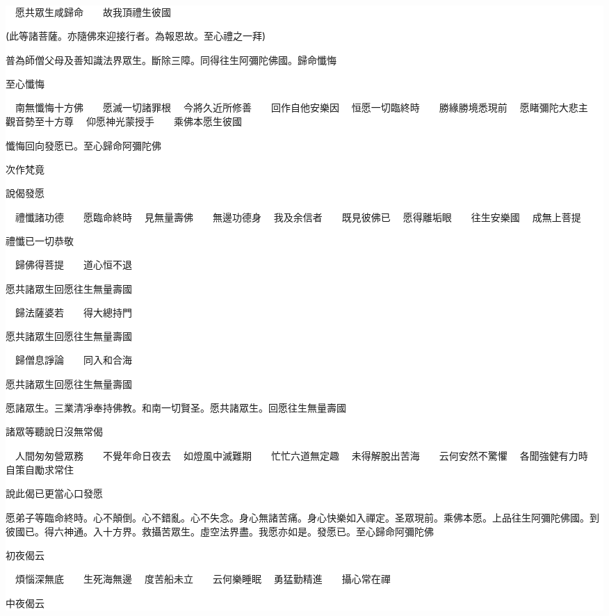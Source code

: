 　愿共眾生咸歸命　　故我頂禮生彼國　

(此等諸菩薩。亦隨佛來迎接行者。為報恩故。至心禮之一拜)

普為師僧父母及善知識法界眾生。斷除三障。同得往生阿彌陀佛國。歸命懺悔

至心懺悔

　南無懺悔十方佛　　愿滅一切諸罪根
　今將久近所修善　　回作自他安樂因
　恒愿一切臨終時　　勝緣勝境悉現前
　愿睹彌陀大悲主　　觀音勢至十方尊
　仰愿神光蒙授手　　乘佛本愿生彼國　

懺悔回向發愿已。至心歸命阿彌陀佛

次作梵竟

說偈發愿

　禮懺諸功德　　愿臨命終時
　見無量壽佛　　無邊功德身
　我及余信者　　既見彼佛已
　愿得離垢眼　　往生安樂國
　成無上菩提　

禮懺已一切恭敬

　歸佛得菩提　　道心恒不退　

愿共諸眾生回愿往生無量壽國

　歸法薩婆若　　得大總持門　

愿共諸眾生回愿往生無量壽國

　歸僧息諍論　　同入和合海　

愿共諸眾生回愿往生無量壽國

愿諸眾生。三業清凈奉持佛教。和南一切賢圣。愿共諸眾生。回愿往生無量壽國

諸眾等聽說日沒無常偈

　人間匆匆營眾務　　不覺年命日夜去
　如燈風中滅難期　　忙忙六道無定趣
　未得解脫出苦海　　云何安然不驚懼
　各聞強健有力時　　自策自勵求常住　

說此偈已更當心口發愿

愿弟子等臨命終時。心不顛倒。心不錯亂。心不失念。身心無諸苦痛。身心快樂如入禪定。圣眾現前。乘佛本愿。上品往生阿彌陀佛國。到彼國已。得六神通。入十方界。救攝苦眾生。虛空法界盡。我愿亦如是。發愿已。至心歸命阿彌陀佛

初夜偈云

　煩惱深無底　　生死海無邊
　度苦船未立　　云何樂睡眠
　勇猛勤精進　　攝心常在禪　

中夜偈云
